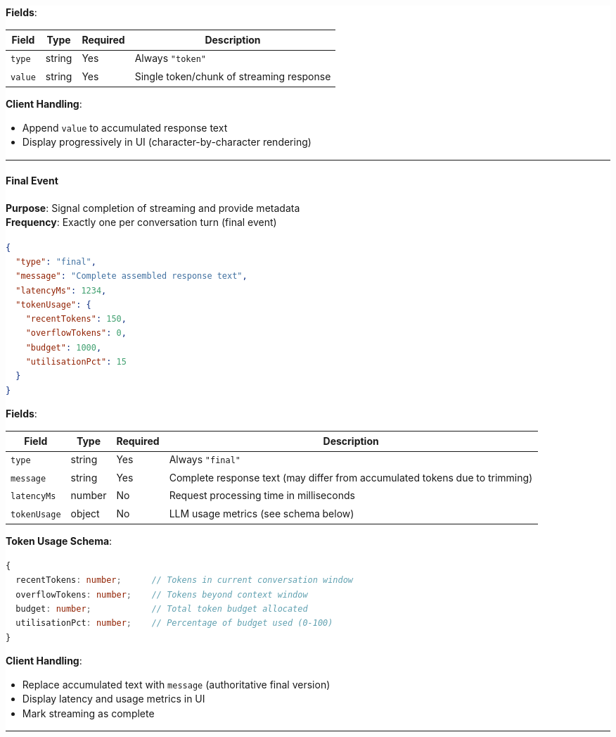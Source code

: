 **Fields**:

| Field | Type | Required | Description |
|-------|------|----------|-------------|
| `type` | string | Yes | Always `"token"` |
| `value` | string | Yes | Single token/chunk of streaming response |

**Client Handling**:
- Append `value` to accumulated response text
- Display progressively in UI (character-by-character rendering)

---

#### Final Event

**Purpose**: Signal completion of streaming and provide metadata  
**Frequency**: Exactly one per conversation turn (final event)

```json
{
  "type": "final",
  "message": "Complete assembled response text",
  "latencyMs": 1234,
  "tokenUsage": {
    "recentTokens": 150,
    "overflowTokens": 0,
    "budget": 1000,
    "utilisationPct": 15
  }
}
```

**Fields**:

| Field | Type | Required | Description |
|-------|------|----------|-------------|
| `type` | string | Yes | Always `"final"` |
| `message` | string | Yes | Complete response text (may differ from accumulated tokens due to trimming) |
| `latencyMs` | number | No | Request processing time in milliseconds |
| `tokenUsage` | object | No | LLM usage metrics (see schema below) |

**Token Usage Schema**:
```typescript
{
  recentTokens: number;      // Tokens in current conversation window
  overflowTokens: number;    // Tokens beyond context window
  budget: number;            // Total token budget allocated
  utilisationPct: number;    // Percentage of budget used (0-100)
}
```

**Client Handling**:
- Replace accumulated text with `message` (authoritative final version)
- Display latency and usage metrics in UI
- Mark streaming as complete

---